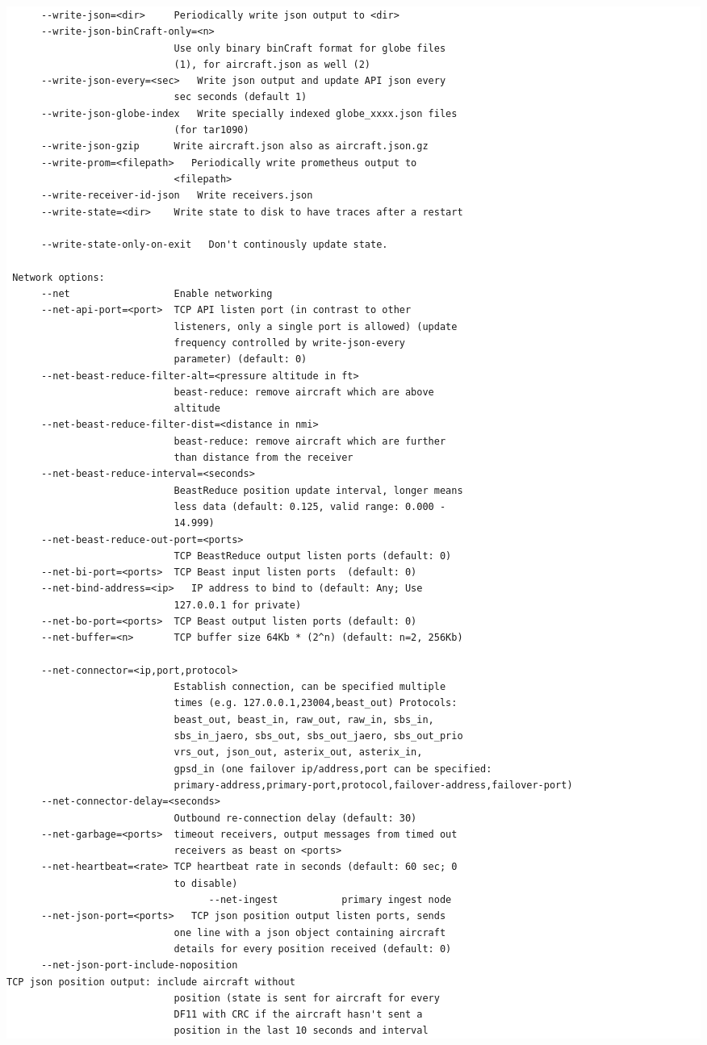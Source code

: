 ```
      --write-json=<dir>     Periodically write json output to <dir>
      --write-json-binCraft-only=<n>
                             Use only binary binCraft format for globe files
                             (1), for aircraft.json as well (2)
      --write-json-every=<sec>   Write json output and update API json every
                             sec seconds (default 1)
      --write-json-globe-index   Write specially indexed globe_xxxx.json files
                             (for tar1090)
      --write-json-gzip      Write aircraft.json also as aircraft.json.gz
      --write-prom=<filepath>   Periodically write prometheus output to
                             <filepath>
      --write-receiver-id-json   Write receivers.json
      --write-state=<dir>    Write state to disk to have traces after a restart
                            
      --write-state-only-on-exit   Don't continously update state.

 Network options:
      --net                  Enable networking
      --net-api-port=<port>  TCP API listen port (in contrast to other
                             listeners, only a single port is allowed) (update
                             frequency controlled by write-json-every
                             parameter) (default: 0)
      --net-beast-reduce-filter-alt=<pressure altitude in ft>
                             beast-reduce: remove aircraft which are above
                             altitude
      --net-beast-reduce-filter-dist=<distance in nmi>
                             beast-reduce: remove aircraft which are further
                             than distance from the receiver
      --net-beast-reduce-interval=<seconds>
                             BeastReduce position update interval, longer means
                             less data (default: 0.125, valid range: 0.000 -
                             14.999)
      --net-beast-reduce-out-port=<ports>
                             TCP BeastReduce output listen ports (default: 0)
      --net-bi-port=<ports>  TCP Beast input listen ports  (default: 0)
      --net-bind-address=<ip>   IP address to bind to (default: Any; Use
                             127.0.0.1 for private)
      --net-bo-port=<ports>  TCP Beast output listen ports (default: 0)
      --net-buffer=<n>       TCP buffer size 64Kb * (2^n) (default: n=2, 256Kb)
                            
      --net-connector=<ip,port,protocol>
                             Establish connection, can be specified multiple
                             times (e.g. 127.0.0.1,23004,beast_out) Protocols:
                             beast_out, beast_in, raw_out, raw_in, sbs_in,
                             sbs_in_jaero, sbs_out, sbs_out_jaero, sbs_out_prio 
                             vrs_out, json_out, asterix_out, asterix_in, 
                             gpsd_in (one failover ip/address,port can be specified:
                             primary-address,primary-port,protocol,failover-address,failover-port)
      --net-connector-delay=<seconds>
                             Outbound re-connection delay (default: 30)
      --net-garbage=<ports>  timeout receivers, output messages from timed out
                             receivers as beast on <ports>
      --net-heartbeat=<rate> TCP heartbeat rate in seconds (default: 60 sec; 0
                             to disable)
                                   --net-ingest           primary ingest node
      --net-json-port=<ports>   TCP json position output listen ports, sends
                             one line with a json object containing aircraft
                             details for every position received (default: 0)
      --net-json-port-include-noposition
TCP json position output: include aircraft without
                             position (state is sent for aircraft for every
                             DF11 with CRC if the aircraft hasn't sent a
                             position in the last 10 seconds and interval
```